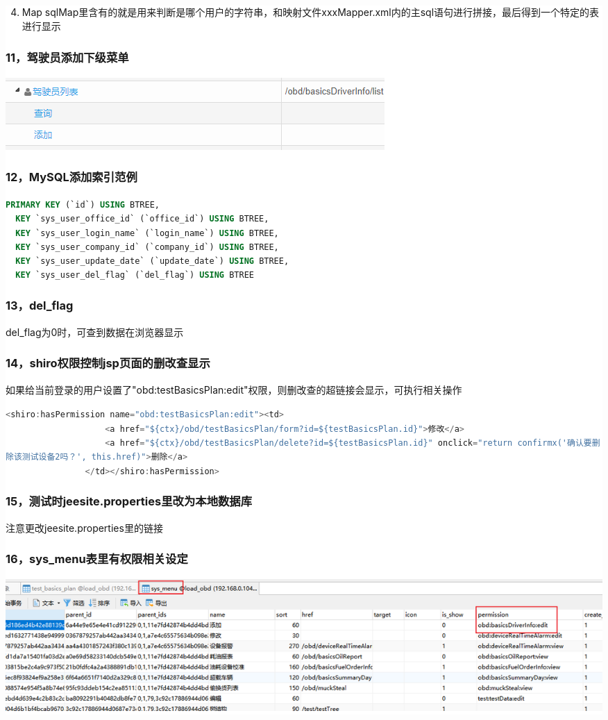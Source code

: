 4. Map  sqlMap里含有的就是用来判断是哪个用户的字符串，和映射文件xxxMapper.xml内的主sql语句进行拼接，最后得到一个特定的表进行显示

### 11，驾驶员添加下级菜单

![](.\笔记图片\driver.png)

### 12，MySQL添加索引范例

```sql
PRIMARY KEY (`id`) USING BTREE,
  KEY `sys_user_office_id` (`office_id`) USING BTREE,
  KEY `sys_user_login_name` (`login_name`) USING BTREE,
  KEY `sys_user_company_id` (`company_id`) USING BTREE,
  KEY `sys_user_update_date` (`update_date`) USING BTREE,
  KEY `sys_user_del_flag` (`del_flag`) USING BTREE
```

### 13，del_flag

del_flag为0时，可查到数据在浏览器显示

### 14，shiro权限控制jsp页面的删改查显示

如果给当前登录的用户设置了"obd:testBasicsPlan:edit"权限，则删改查的超链接会显示，可执行相关操作

```java
<shiro:hasPermission name="obd:testBasicsPlan:edit"><td>
    				<a href="${ctx}/obd/testBasicsPlan/form?id=${testBasicsPlan.id}">修改</a>
					<a href="${ctx}/obd/testBasicsPlan/delete?id=${testBasicsPlan.id}" onclick="return confirmx('确认要删除该测试设备2吗？', this.href)">删除</a>
				</td></shiro:hasPermission>
```

### 15，测试时jeesite.properties里改为本地数据库

注意更改jeesite.properties里的链接

### 16，sys_menu表里有权限相关设定

![](.\笔记图片\shiro_permission.png)
